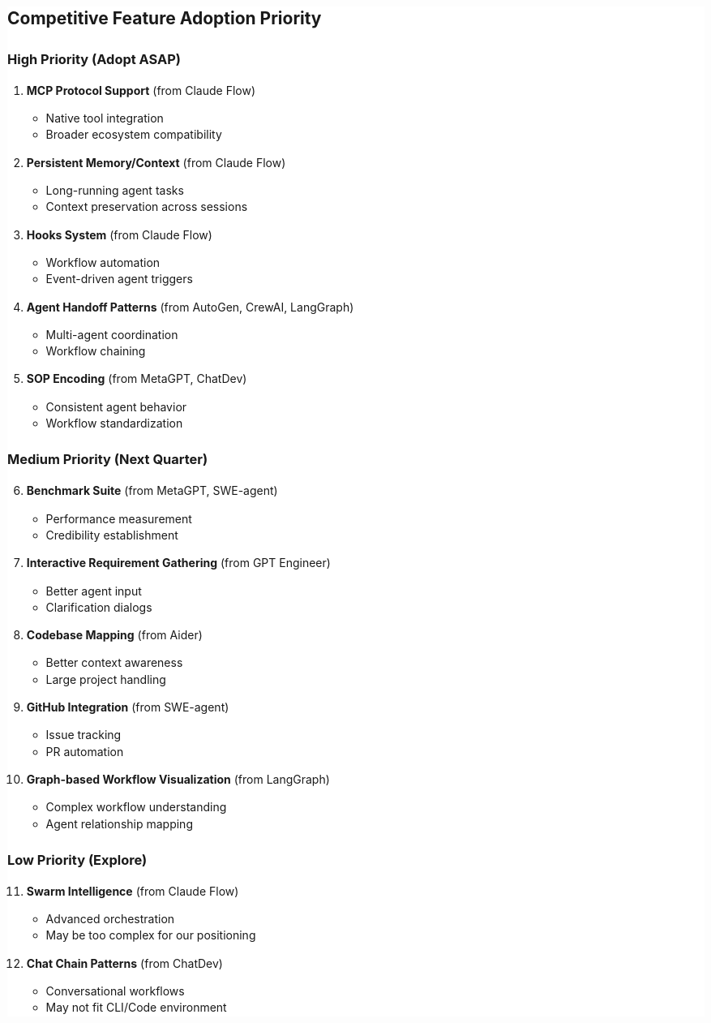 
## Competitive Feature Adoption Priority

### High Priority (Adopt ASAP)

1. **MCP Protocol Support** (from Claude Flow)
   - Native tool integration
   - Broader ecosystem compatibility

2. **Persistent Memory/Context** (from Claude Flow)
   - Long-running agent tasks
   - Context preservation across sessions

3. **Hooks System** (from Claude Flow)
   - Workflow automation
   - Event-driven agent triggers

4. **Agent Handoff Patterns** (from AutoGen, CrewAI, LangGraph)
   - Multi-agent coordination
   - Workflow chaining

5. **SOP Encoding** (from MetaGPT, ChatDev)
   - Consistent agent behavior
   - Workflow standardization

### Medium Priority (Next Quarter)

6. **Benchmark Suite** (from MetaGPT, SWE-agent)
   - Performance measurement
   - Credibility establishment

7. **Interactive Requirement Gathering** (from GPT Engineer)
   - Better agent input
   - Clarification dialogs

8. **Codebase Mapping** (from Aider)
   - Better context awareness
   - Large project handling

9. **GitHub Integration** (from SWE-agent)
   - Issue tracking
   - PR automation

10. **Graph-based Workflow Visualization** (from LangGraph)
    - Complex workflow understanding
    - Agent relationship mapping

### Low Priority (Explore)

11. **Swarm Intelligence** (from Claude Flow)
    - Advanced orchestration
    - May be too complex for our positioning

12. **Chat Chain Patterns** (from ChatDev)
    - Conversational workflows
    - May not fit CLI/Code environment
